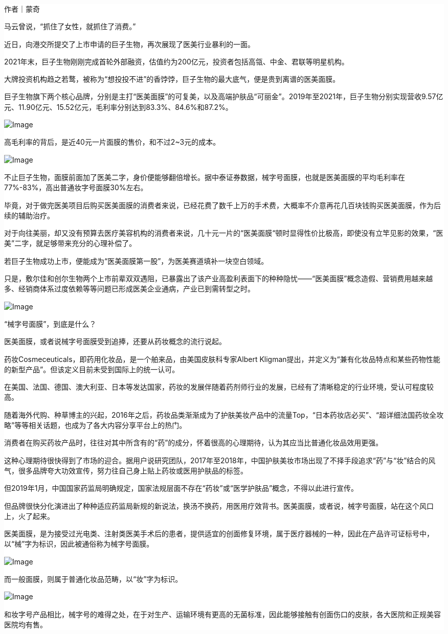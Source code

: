 作者｜蒙奇

马云曾说，“抓住了女性，就抓住了消费。”

近日，向港交所提交了上市申请的巨子生物，再次展现了医美行业暴利的一面。

2021年末，巨子生物刚刚完成首轮外部融资，估值约为200亿元，投资者包括高瓴、中金、君联等明星机构。

大牌投资机构趋之若鹜，被称为“想投投不进”的香饽饽，巨子生物的最大底气，便是贵到离谱的医美面膜。

巨子生物旗下两个核心品牌，分别是主打“医美面膜”的可复美，以及高端护肤品“可丽金”。2019年至2021年，巨子生物分别实现营收9.57亿元、11.90亿元、15.52亿元，毛利率分别达到83.3%、84.6%和87.2%。

![Image](https://p6.toutiaoimg.com/img/tos-cn-i-qvj2lq49k0/ca2e1f90242840e0b0e99756c0099031~tplv-tt-shrink:640:0.image)

高毛利率的背后，是近40元一片面膜的售价，和不过2~3元的成本。

![Image](https://p26.toutiaoimg.com/img/tos-cn-i-qvj2lq49k0/1a72e376e43e4125a2543205e2235341~tplv-tt-shrink:640:0.image)

不止巨子生物，面膜前面加了医美二字，身价便能够翻倍增长。据中泰证券数据，械字号面膜，也就是医美面膜的平均毛利率在77%-83%，高出普通妆字号面膜30%左右。

毕竟，对于做完医美项目后购买医美面膜的消费者来说，已经花费了数千上万的手术费，大概率不介意再花几百块钱购买医美面膜，作为后续的辅助治疗。

对于向往美丽，却又没有预算去医疗美容机构的消费者来说，几十元一片的“医美面膜“顿时显得性价比极高，即使没有立竿见影的效果，“医美”二字，就足够带来充分的心理补偿了。

若巨子生物成功上市，便能成为“医美面膜第一股”，为医美赛道填补一块空白领域。

只是，敷尔佳和创尔生物两个上市前辈双双遇阻，已暴露出了该产业高盈利表面下的种种隐忧——“医美面膜”概念造假、营销费用越来越多、经销商体系过度依赖等等问题已形成医美企业通病，产业已到需转型之时。

![Image](https://p6.toutiaoimg.com/img/tos-cn-i-qvj2lq49k0/59801e958ede4b0bbc5c213c8cfe22fe~tplv-tt-shrink:640:0.image)

“械字号面膜”，到底是什么？

医美面膜，或者说械字号面膜受到追捧，还要从药妆概念的流行说起。

药妆Cosmeceuticals，即药用化妆品，是一个舶来品，由美国皮肤科专家Albert Kligman提出，并定义为“兼有化妆品特点和某些药物性能的新型产品”。但该定义目前未受到国际上的统一认可。

在美国、法国、德国、澳大利亚、日本等发达国家，药妆的发展伴随着药剂师行业的发展，已经有了清晰稳定的行业环境，受认可程度较高。

随着海外代购、种草博主的兴起，2016年之后，药妆品类渐渐成为了护肤美妆产品中的流量Top，“日本药妆店必买”、“超详细法国药妆全攻略”等等相关话题，也成为了各大内容分享平台上的热门。

消费者在购买药妆产品时，往往对其中所含有的“药”的成分，怀着很高的心理期待，认为其应当比普通化妆品效用更强。

这种心理期待很快得到了市场的迎合。据用户说研究团队，2017年至2018年，中国护肤美妆市场出现了不择手段追求“药”与“妆”结合的风气，很多品牌夸大功效宣传，努力往自己身上贴上药妆或医用护肤品的标签。

但2019年1月，中国国家药监局明确规定，国家法规层面不存在“药妆”或“医学护肤品”概念，不得以此进行宣传。

但品牌很快分化演进出了种种适应药监局新规的新说法，换汤不换药，用医用疗效背书。医美面膜，或者说，械字号面膜，站在这个风口上，火了起来。

医美面膜，是为接受过光电类、注射类医美手术后的患者，提供适宜的创面修复环境，属于医疗器械的一种，因此在产品许可证标号中，以“械”字为标识，因此被通俗称为械字号面膜。

![Image](https://p3.toutiaoimg.com/img/tos-cn-i-qvj2lq49k0/cc108bd3c8e34843b94697d3bc6ed643~tplv-tt-shrink:640:0.image)

而一般面膜，则属于普通化妆品范畴，以“妆”字为标识。

![Image](https://p3.toutiaoimg.com/img/tos-cn-i-qvj2lq49k0/e4f045ff072a4ba6a87c6358f644c7ee~tplv-tt-shrink:640:0.image)

和妆字号产品相比，械字号的难得之处，在于对生产、运输环境有更高的无菌标准，因此能够接触有创面伤口的皮肤，各大医院和正规美容医院均有售。
